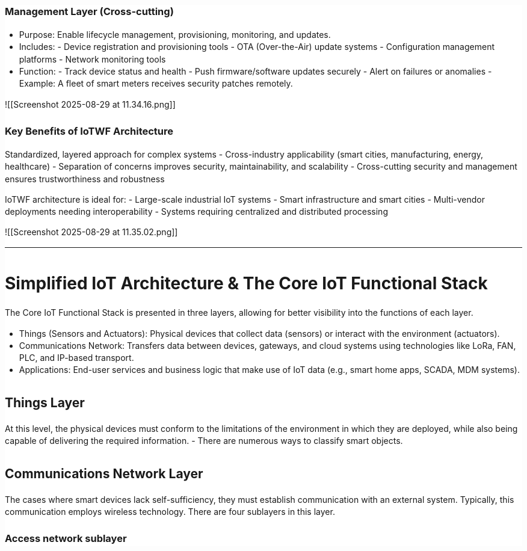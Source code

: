 ### Management Layer (Cross-cutting)

- Purpose: Enable lifecycle management, provisioning, monitoring, and updates.
- Includes: - Device registration and provisioning tools - OTA (Over-the-Air) update systems - Configuration management platforms - Network monitoring tools
- Function: - Track device status and health - Push firmware/software updates securely - Alert on failures or anomalies - Example: A fleet of smart meters receives security patches remotely.
 

![[Screenshot 2025-08-29 at 11.34.16.png]]

### Key Benefits of IoTWF Architecture

Standardized, layered approach for complex systems - Cross-industry applicability (smart cities, manufacturing, energy, healthcare) - Separation of concerns improves security, maintainability, and scalability - Cross-cutting security and management ensures trustworthiness and robustness

 IoTWF architecture is ideal for: - Large-scale industrial IoT systems - Smart infrastructure and smart cities - Multi-vendor deployments needing interoperability - Systems requiring centralized and distributed processing

 ![[Screenshot 2025-08-29 at 11.35.02.png]]

---

# Simplified IoT Architecture & The Core IoT Functional Stack

The Core IoT Functional Stack is presented in three layers, allowing for better visibility into the functions of each layer.

- Things (Sensors and Actuators): Physical devices that collect data (sensors) or interact with the environment (actuators).
- Communications Network: Transfers data between devices, gateways, and cloud systems using technologies like LoRa, FAN, PLC, and IP-based transport.
- Applications: End-user services and business logic that make use of IoT data (e.g., smart home apps, SCADA, MDM systems).

## Things Layer

At this level, the physical devices must conform to the limitations of the environment in which they are deployed, while also being capable of delivering the required information. - There are numerous ways to classify smart objects.

## Communications Network Layer

The cases where smart devices lack self-sufficiency, they must establish communication with an external system. Typically, this communication employs wireless technology. There are four sublayers in this layer.

### Access network sublayer
